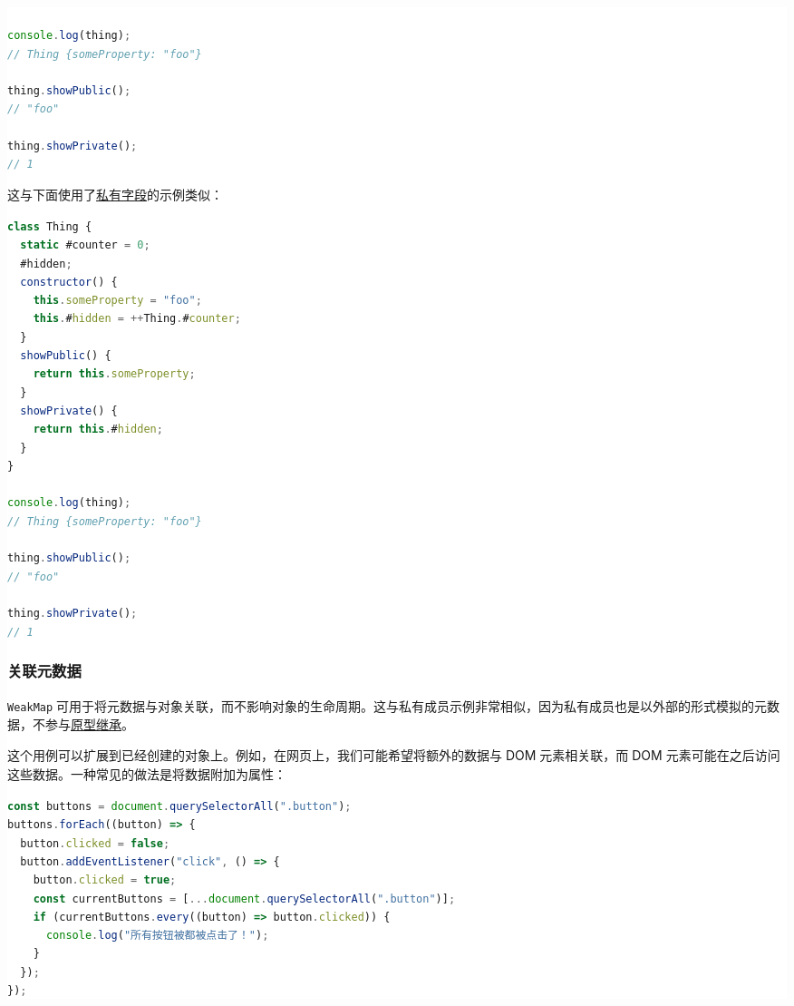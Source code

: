 ```js

console.log(thing);
// Thing {someProperty: "foo"}

thing.showPublic();
// "foo"

thing.showPrivate();
// 1
```

这与下面使用了[私有字段](/zh-CN/docs/Web/JavaScript/Reference/Classes/Private_properties)的示例类似：

```js
class Thing {
  static #counter = 0;
  #hidden;
  constructor() {
    this.someProperty = "foo";
    this.#hidden = ++Thing.#counter;
  }
  showPublic() {
    return this.someProperty;
  }
  showPrivate() {
    return this.#hidden;
  }
}

console.log(thing);
// Thing {someProperty: "foo"}

thing.showPublic();
// "foo"

thing.showPrivate();
// 1
```

### 关联元数据

`WeakMap` 可用于将元数据与对象关联，而不影响对象的生命周期。这与私有成员示例非常相似，因为私有成员也是以外部的形式模拟的元数据，不参与[原型继承](/zh-CN/docs/Web/JavaScript/Inheritance_and_the_prototype_chain)。

这个用例可以扩展到已经创建的对象上。例如，在网页上，我们可能希望将额外的数据与 DOM 元素相关联，而 DOM 元素可能在之后访问这些数据。一种常见的做法是将数据附加为属性：

```js
const buttons = document.querySelectorAll(".button");
buttons.forEach((button) => {
  button.clicked = false;
  button.addEventListener("click", () => {
    button.clicked = true;
    const currentButtons = [...document.querySelectorAll(".button")];
    if (currentButtons.every((button) => button.clicked)) {
      console.log("所有按钮被都被点击了！");
    }
  });
});
```
